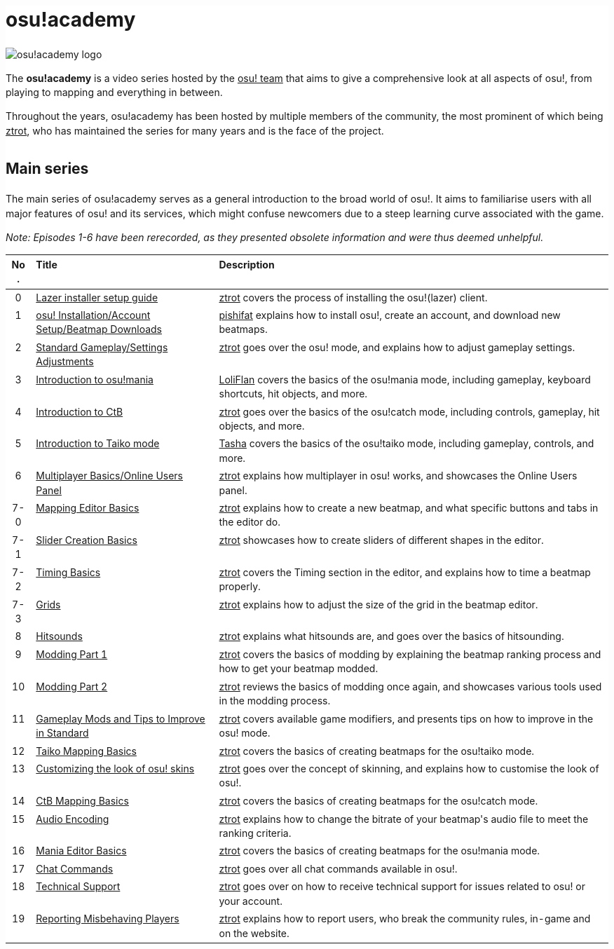 # osu!academy

![](img/logo.png "osu!academy logo")

The **osu!academy** is a video series hosted by the [osu! team](/wiki/People/The_Team) that aims to give a comprehensive look at all aspects of osu!, from playing to mapping and everything in between.

Throughout the years, osu!academy has been hosted by multiple members of the community, the most prominent of which being [ztrot](https://osu.ppy.sh/users/6347), who has maintained the series for many years and is the face of the project.

## Main series

The main series of osu!academy serves as a general introduction to the broad world of osu!. It aims to familiarise users with all major features of osu! and its services, which might confuse newcomers due to a steep learning curve associated with the game.

*Note: Episodes 1-6 have been rerecorded, as they presented obsolete information and were thus deemed unhelpful.*

| No. | Title | Description |
| :-: | :-- | :-- |
| 0 | [Lazer installer setup guide](https://www.youtube.com/watch?v=kO5ISAzRbPE) | [ztrot](https://osu.ppy.sh/users/6347) covers the process of installing the osu!(lazer) client. |
| 1 | [osu! Installation/Account Setup/Beatmap Downloads](https://www.youtube.com/watch?v=0V5GwzmMhpU) | [pishifat](https://osu.ppy.sh/users/3178418) explains how to install osu!, create an account, and download new beatmaps. |
| 2 | [Standard Gameplay/Settings Adjustments](https://www.youtube.com/watch?v=mswLEXK0eDk) | [ztrot](https://osu.ppy.sh/users/6347) goes over the osu! mode, and explains how to adjust gameplay settings. |
| 3 | [Introduction to osu!mania](https://www.youtube.com/watch?v=UAomychlbic) | [LoliFlan](https://osu.ppy.sh/users/447818) covers the basics of the osu!mania mode, including gameplay, keyboard shortcuts, hit objects, and more. |
| 4 | [Introduction to CtB](https://www.youtube.com/watch?v=6WKZE2HPOK8) | [ztrot](https://osu.ppy.sh/users/6347) goes over the basics of the osu!catch mode, including controls, gameplay, hit objects, and more. |
| 5 | [Introduction to Taiko mode](https://www.youtube.com/watch?v=f_uSO2ESCRI) | [Tasha](https://osu.ppy.sh/users/1031958) covers the basics of the osu!taiko mode, including gameplay, controls, and more. |
| 6 | [Multiplayer Basics/Online Users Panel](https://www.youtube.com/watch?v=QPTLyG7O8ak) | [ztrot](https://osu.ppy.sh/users/6347) explains how multiplayer in osu! works, and showcases the Online Users panel. |
| 7-0 | [Mapping Editor Basics](https://www.youtube.com/watch?v=WKS8Zhut9XU) | [ztrot](https://osu.ppy.sh/users/6347) explains how to create a new beatmap, and what specific buttons and tabs in the editor do. |
| 7-1 | [Slider Creation Basics](https://www.youtube.com/watch?v=RKLanv4pvJc) | [ztrot](https://osu.ppy.sh/users/6347) showcases how to create sliders of different shapes in the editor. |
| 7-2 | [Timing Basics](https://www.youtube.com/watch?v=8nsbrOhLE9w) | [ztrot](https://osu.ppy.sh/users/6347) covers the Timing section in the editor, and explains how to time a beatmap properly. |
| 7-3 | [Grids](https://www.youtube.com/watch?v=MhIuPvQjLbU) | [ztrot](https://osu.ppy.sh/users/6347) explains how to adjust the size of the grid in the beatmap editor. |
| 8 | [Hitsounds](https://www.youtube.com/watch?v=PFEYlQfiJHQ) | [ztrot](https://osu.ppy.sh/users/6347) explains what hitsounds are, and goes over the basics of hitsounding. |
| 9 | [Modding Part 1](https://www.youtube.com/watch?v=bTGBspoMFVA) | [ztrot](https://osu.ppy.sh/users/6347) covers the basics of modding by explaining the beatmap ranking process and how to get your beatmap modded. |
| 10 | [Modding Part 2](https://www.youtube.com/watch?v=bTGBspoMFVA) | [ztrot](https://osu.ppy.sh/users/6347) reviews the basics of modding once again, and showcases various tools used in the modding process. |
| 11 | [Gameplay Mods and Tips to Improve in Standard](https://www.youtube.com/watch?v=j8fpJKCjTvM) | [ztrot](https://osu.ppy.sh/users/6347) covers available game modifiers, and presents tips on how to improve in the osu! mode. |
| 12 | [Taiko Mapping Basics](https://www.youtube.com/watch?v=8reEFNk5kQY) | [ztrot](https://osu.ppy.sh/users/6347) covers the basics of creating beatmaps for the osu!taiko mode. |
| 13 | [Customizing the look of osu! skins](https://www.youtube.com/watch?v=oUvCBsGyTtw) | [ztrot](https://osu.ppy.sh/users/6347) goes over the concept of skinning, and explains how to customise the look of osu!. |
| 14 | [CtB Mapping Basics](https://www.youtube.com/watch?v=dyDMyB9D420) | [ztrot](https://osu.ppy.sh/users/6347) covers the basics of creating beatmaps for the osu!catch mode. |
| 15 | [Audio Encoding](https://www.youtube.com/watch?v=muu3HkG38kk) | [ztrot](https://osu.ppy.sh/users/6347) explains how to change the bitrate of your beatmap's audio file to meet the ranking criteria. |
| 16 | [Mania Editor Basics](https://www.youtube.com/watch?v=uTnO_7bMV44) | [ztrot](https://osu.ppy.sh/users/6347) covers the basics of creating beatmaps for the osu!mania mode. |
| 17 | [Chat Commands](https://www.youtube.com/watch?v=yWqRJZ5FX5Y) | [ztrot](https://osu.ppy.sh/users/6347) goes over all chat commands available in osu!. |
| 18 | [Technical Support](https://www.youtube.com/watch?v=Ywu3PZGYPxs) | [ztrot](https://osu.ppy.sh/users/6347) goes over on how to receive technical support for issues related to osu! or your account. |
| 19 | [Reporting Misbehaving Players](https://www.youtube.com/watch?v=ZoBAZCl9wXY) | [ztrot](https://osu.ppy.sh/users/6347) explains how to report users, who break the community rules, in-game and on the website. |